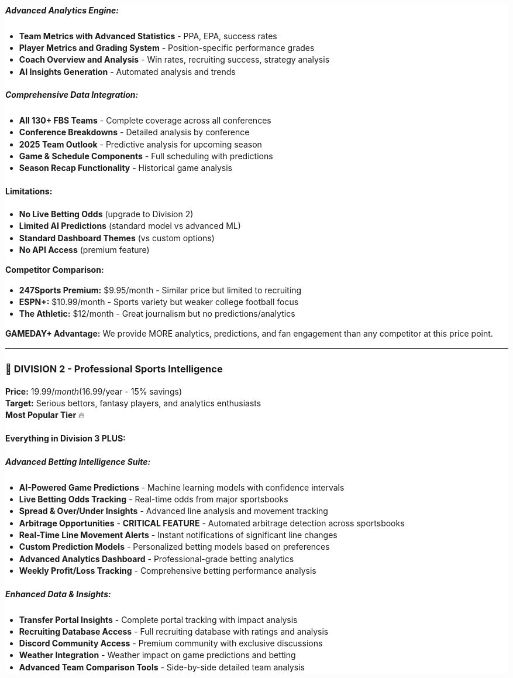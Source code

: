 ##### **Advanced Analytics Engine:**
- **Team Metrics with Advanced Statistics** - PPA, EPA, success rates
- **Player Metrics and Grading System** - Position-specific performance grades
- **Coach Overview and Analysis** - Win rates, recruiting success, strategy analysis
- **AI Insights Generation** - Automated analysis and trends

##### **Comprehensive Data Integration:**
- **All 130+ FBS Teams** - Complete coverage across all conferences
- **Conference Breakdowns** - Detailed analysis by conference
- **2025 Team Outlook** - Predictive analysis for upcoming season
- **Game & Schedule Components** - Full scheduling with predictions
- **Season Recap Functionality** - Historical game analysis

#### **Limitations:**
- **No Live Betting Odds** (upgrade to Division 2)
- **Limited AI Predictions** (standard model vs advanced ML)
- **Standard Dashboard Themes** (vs custom options)
- **No API Access** (premium feature)

**Competitor Comparison:**  
- **247Sports Premium:** $9.95/month - Similar price but limited to recruiting
- **ESPN+:** $10.99/month - Sports variety but weaker college football focus
- **The Athletic:** $12/month - Great journalism but no predictions/analytics

**GAMEDAY+ Advantage:** We provide MORE analytics, predictions, and fan engagement than any competitor at this price point.

---

### 🥈 **DIVISION 2** - Professional Sports Intelligence  
**Price:** $19.99/month ($16.99/year - 15% savings)  
**Target:** Serious bettors, fantasy players, and analytics enthusiasts  
**Most Popular Tier** 🔥

#### **Everything in Division 3 PLUS:**

##### **Advanced Betting Intelligence Suite:**
- **AI-Powered Game Predictions** - Machine learning models with confidence intervals
- **Live Betting Odds Tracking** - Real-time odds from major sportsbooks
- **Spread & Over/Under Insights** - Advanced line analysis and movement tracking
- **Arbitrage Opportunities** - **CRITICAL FEATURE** - Automated arbitrage detection across sportsbooks
- **Real-Time Line Movement Alerts** - Instant notifications of significant line changes
- **Custom Prediction Models** - Personalized betting models based on preferences
- **Advanced Analytics Dashboard** - Professional-grade betting analytics
- **Weekly Profit/Loss Tracking** - Comprehensive betting performance analysis

##### **Enhanced Data & Insights:**
- **Transfer Portal Insights** - Complete portal tracking with impact analysis
- **Recruiting Database Access** - Full recruiting database with ratings and analysis
- **Discord Community Access** - Premium community with exclusive discussions
- **Weather Integration** - Weather impact on game predictions and betting
- **Advanced Team Comparison Tools** - Side-by-side detailed team analysis
